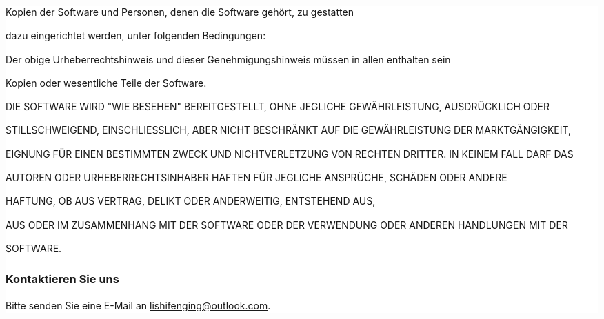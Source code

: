 Kopien der Software und Personen, denen die Software gehört, zu gestatten

dazu eingerichtet werden, unter folgenden Bedingungen:



Der obige Urheberrechtshinweis und dieser Genehmigungshinweis müssen in allen enthalten sein

Kopien oder wesentliche Teile der Software.



DIE SOFTWARE WIRD "WIE BESEHEN" BEREITGESTELLT, OHNE JEGLICHE GEWÄHRLEISTUNG, AUSDRÜCKLICH ODER

STILLSCHWEIGEND, EINSCHLIESSLICH, ABER NICHT BESCHRÄNKT AUF DIE GEWÄHRLEISTUNG DER MARKTGÄNGIGKEIT,

EIGNUNG FÜR EINEN BESTIMMTEN ZWECK UND NICHTVERLETZUNG VON RECHTEN DRITTER. IN KEINEM FALL DARF DAS

AUTOREN ODER URHEBERRECHTSINHABER HAFTEN FÜR JEGLICHE ANSPRÜCHE, SCHÄDEN ODER ANDERE

HAFTUNG, OB AUS VERTRAG, DELIKT ODER ANDERWEITIG, ENTSTEHEND AUS,

AUS ODER IM ZUSAMMENHANG MIT DER SOFTWARE ODER DER VERWENDUNG ODER ANDEREN HANDLUNGEN MIT DER

SOFTWARE.

### Kontaktieren Sie uns

Bitte senden Sie eine E-Mail an lishifenging@outlook.com.